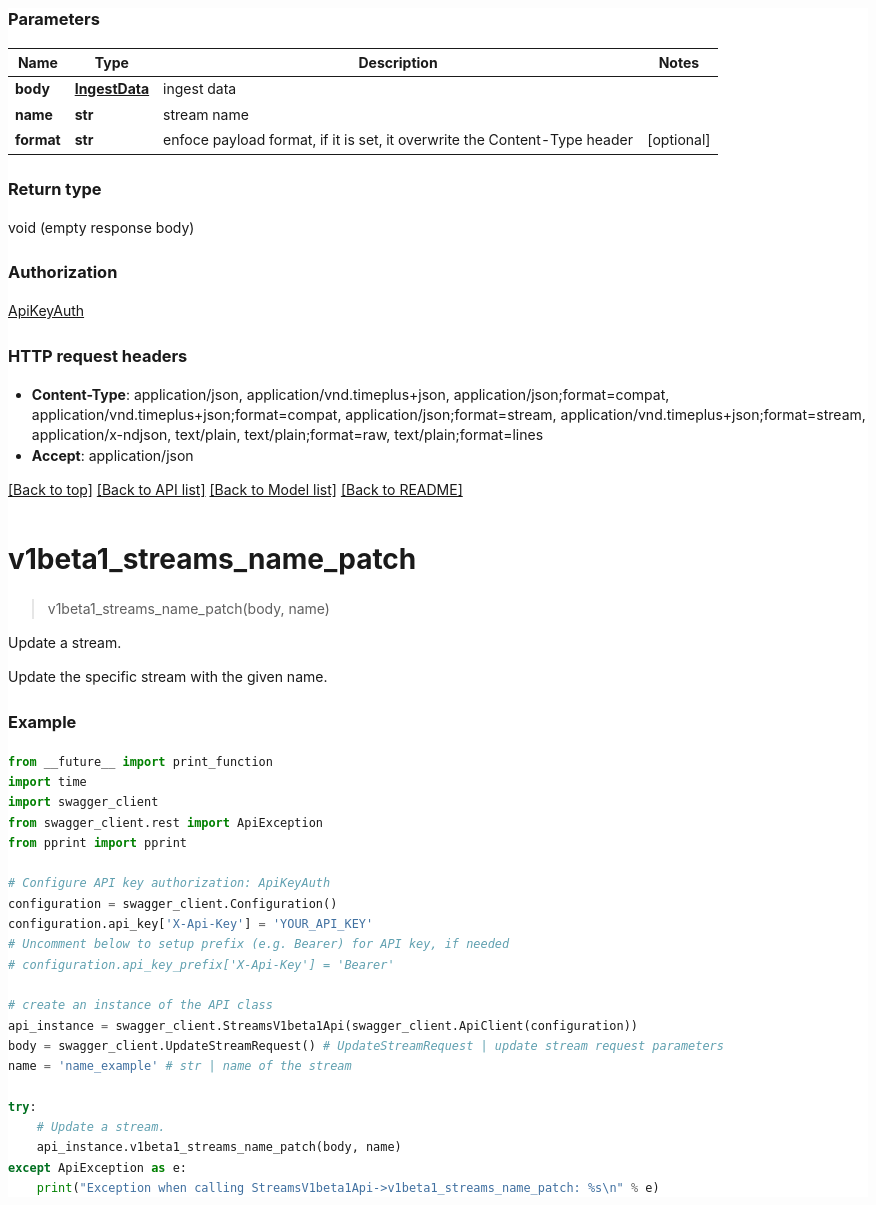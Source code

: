 ### Parameters

Name | Type | Description  | Notes
------------- | ------------- | ------------- | -------------
 **body** | [**IngestData**](IngestData.md)| ingest data | 
 **name** | **str**| stream name | 
 **format** | **str**| enfoce payload format, if it is set, it overwrite the Content-Type header | [optional] 

### Return type

void (empty response body)

### Authorization

[ApiKeyAuth](../README.md#ApiKeyAuth)

### HTTP request headers

 - **Content-Type**: application/json, application/vnd.timeplus+json, application/json;format=compat, application/vnd.timeplus+json;format=compat, application/json;format=stream, application/vnd.timeplus+json;format=stream, application/x-ndjson, text/plain, text/plain;format=raw, text/plain;format=lines
 - **Accept**: application/json

[[Back to top]](#) [[Back to API list]](../README.md#documentation-for-api-endpoints) [[Back to Model list]](../README.md#documentation-for-models) [[Back to README]](../README.md)

# **v1beta1_streams_name_patch**
> v1beta1_streams_name_patch(body, name)

Update a stream.

Update the specific stream with the given name.

### Example
```python
from __future__ import print_function
import time
import swagger_client
from swagger_client.rest import ApiException
from pprint import pprint

# Configure API key authorization: ApiKeyAuth
configuration = swagger_client.Configuration()
configuration.api_key['X-Api-Key'] = 'YOUR_API_KEY'
# Uncomment below to setup prefix (e.g. Bearer) for API key, if needed
# configuration.api_key_prefix['X-Api-Key'] = 'Bearer'

# create an instance of the API class
api_instance = swagger_client.StreamsV1beta1Api(swagger_client.ApiClient(configuration))
body = swagger_client.UpdateStreamRequest() # UpdateStreamRequest | update stream request parameters
name = 'name_example' # str | name of the stream

try:
    # Update a stream.
    api_instance.v1beta1_streams_name_patch(body, name)
except ApiException as e:
    print("Exception when calling StreamsV1beta1Api->v1beta1_streams_name_patch: %s\n" % e)
```
